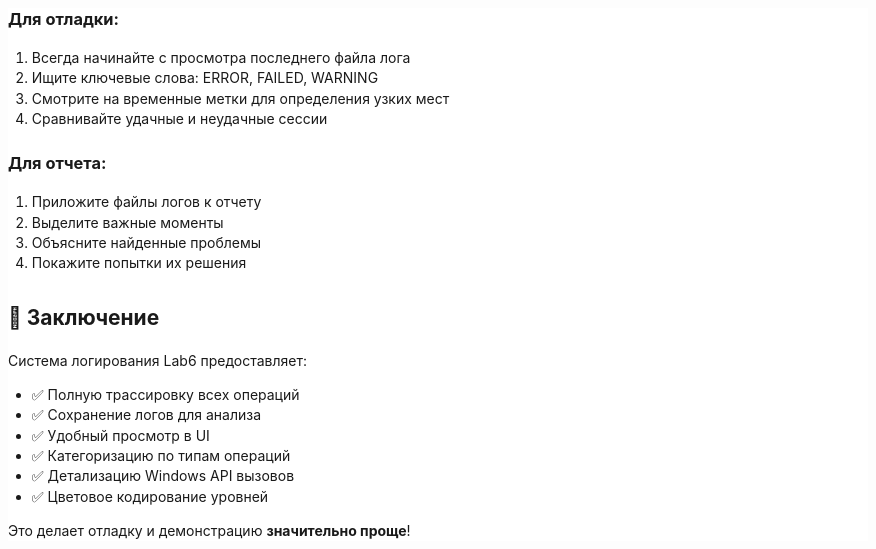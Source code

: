 ### Для отладки:
1. Всегда начинайте с просмотра последнего файла лога
2. Ищите ключевые слова: ERROR, FAILED, WARNING
3. Смотрите на временные метки для определения узких мест
4. Сравнивайте удачные и неудачные сессии

### Для отчета:
1. Приложите файлы логов к отчету
2. Выделите важные моменты
3. Объясните найденные проблемы
4. Покажите попытки их решения

## 📝 Заключение

Система логирования Lab6 предоставляет:
- ✅ Полную трассировку всех операций
- ✅ Сохранение логов для анализа
- ✅ Удобный просмотр в UI
- ✅ Категоризацию по типам операций
- ✅ Детализацию Windows API вызовов
- ✅ Цветовое кодирование уровней

Это делает отладку и демонстрацию **значительно проще**!


